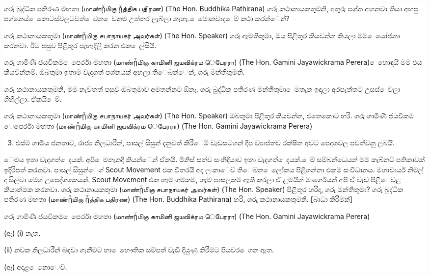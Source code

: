 ගරු බුද්ධික පතිරණ මහතා (மாண்ᾗமிகு ᾗத்திக பதிரண) (The Hon. Buddhika Pathirana) ගරු කථානායකතුමනි, අතුරු පශ්න අහනවා තියා අහපු පශ්නෙය් ෙකොටස්වලටවත් ෙවන ෙවනම උත්තර ලැබිලා නැහැ. ෙමොනවාද ෙම් කථා කරන්ෙන්?

ගරු කථානායකතුමා (மாண்ᾗமிகு சபாநாயகர் அவர்கள்) (The Hon. Speaker) ගරු ඇමතිතුමා, ඔය පිළිතුර කියවන්න කියලා මම ෙයෝජනා කරනවා. ඊට පසුව පිළිතුර පැහැදිලි කරන එක ෙල්සියි.

ගරු ගාමිණී ජයවිකම ෙපෙර්රා මහතා (மாண்ᾗமிகு காமினி ஜயவிக்ரம ெபேரரா) (The Hon. Gamini Jayawickrama Perera) ෙහොඳයි මම එය කියවන්නම්. ඔබතුමා ඉතාම වැදගත් පශ්නයක් අහලා තිෙබන්ෙන්, ගරු මන්තීතුමනි.

ගරු කථානායකතුමනි, මම නැවතත් පසුව ඔබතුමාව අමතන්නට ඕනෑ. ගරු බුද්ධික පතිරණ මන්තීතුමා ෙමතැන ඉඳලා අරපැත්තට උසස් ෙවලා ගිහිල්ලා. ඒකයි ෙම්.

ගරු කථානායකතුමා (மாண்ᾗமிகு சபாநாயகர் அவர்கள்) (The Hon. Speaker) ඔබතුමා පිළිතුර කියවන්න, එතෙකොට හරි. ගරු ගාමිණී ජයවිකම ෙපෙර්රා මහතා (மாண்ᾗமிகு காமினி ஜயவிக்ரம ெபேரரா) (The Hon. Gamini Jayawickrama Perera)

3. එස්ම ගාමීය ජනතාව, රාජ්‍ය නිලධාරීන්, පාසල් සිසුන් දැනුවත් කිරීෙම් වැඩසටහන් දීප ව්‍යාප්තව රක්ෂිත අවට පෙදශවල පවත්වනු ලබයි.

ෙමය ඉතා වැදගත් ෙදයක්. අපි ෙමතැනදී කියන්ෙන් ඒකයි. මිනිස් සත්ව සංහිඳියාව ඉතා වැදගත් ෙදයක්. ෙම් සම්බන්ධෙයන් මම කැබිනට් පතිකාවක් ඉදිරිපත් කරනවා. පාසල් සිසුන්ෙග් Scout Movement එක විතරයි අද ලංකාෙව් තිෙබන ෙලෝකය පිළිගන්නා එකම සංවිධානය. මහාචාර්ය නිමල් ද සිල්වා මෙග් උපෙද්ශකෙයක්. Scout Movement එක හැම ගමකම, හැම පාසලකම ඇති කරලා ඒ ළමයින් මාර්ගෙයන් අපි ඒ වැඩ පිළිෙවළ කියාත්මක කරනවා. ගරු කථානායකතුමා (மாண்ᾗமிகு சபாநாயகர் அவர்கள்) (The Hon. Speaker) පිළිතුර හරිද, ගරු මන්තීතුමා? ගරු බුද්ධික පතිරණ මහතා (மாண்ᾗமிகு ᾗத்திக பதிரண) (The Hon. Buddhika Pathirana) හරි, ගරු කථානායකතුමනි. [බාධා කිරීමක්]

ගරු ගාමිණී ජයවිකම ෙපෙර්රා මහතා (மாண்ᾗமிகு காமினி ஜயவிக்ரம ெபேரரா) (The Hon. Gamini Jayawickrama Perera)

(ඇ) (i) නැත.

(ii) නවක නිලධාරීන් බඳවා ගැනීමට හා ෙභෞතික සම්පත් වැඩි දියුණු කිරීමට පියවර ෙගන ඇත.

(ඈ) අදාළ ෙනොෙව්.

